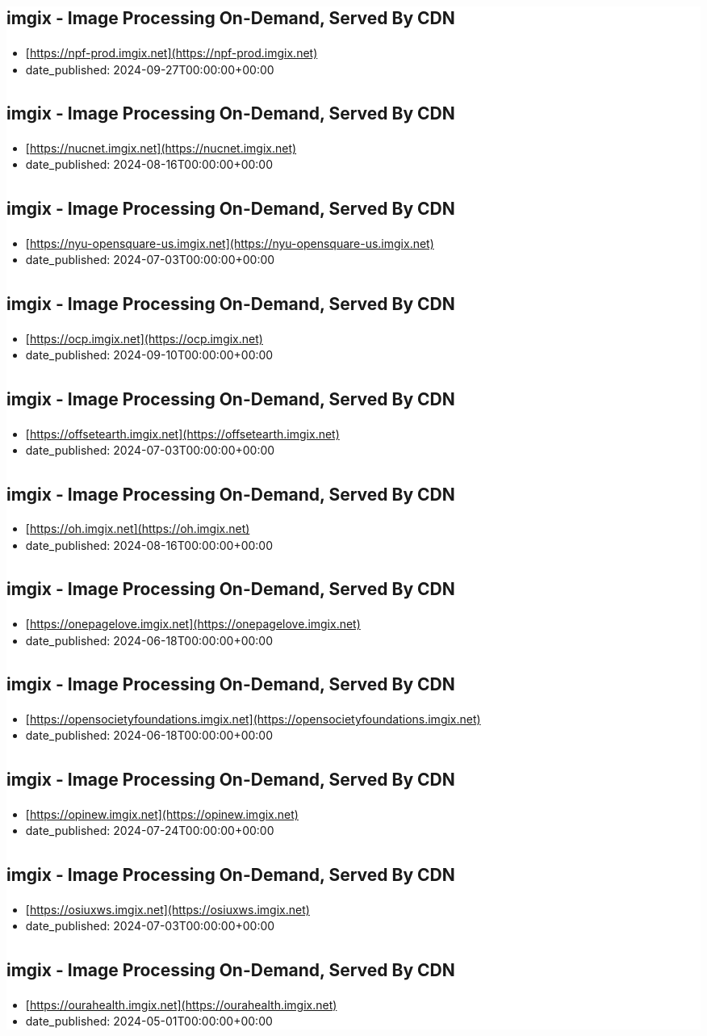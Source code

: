  ## imgix - Image Processing On-Demand, Served By CDN
 - [https://npf-prod.imgix.net](https://npf-prod.imgix.net)
 - date_published: 2024-09-27T00:00:00+00:00

 ## imgix - Image Processing On-Demand, Served By CDN
 - [https://nucnet.imgix.net](https://nucnet.imgix.net)
 - date_published: 2024-08-16T00:00:00+00:00

 ## imgix - Image Processing On-Demand, Served By CDN
 - [https://nyu-opensquare-us.imgix.net](https://nyu-opensquare-us.imgix.net)
 - date_published: 2024-07-03T00:00:00+00:00

 ## imgix - Image Processing On-Demand, Served By CDN
 - [https://ocp.imgix.net](https://ocp.imgix.net)
 - date_published: 2024-09-10T00:00:00+00:00

 ## imgix - Image Processing On-Demand, Served By CDN
 - [https://offsetearth.imgix.net](https://offsetearth.imgix.net)
 - date_published: 2024-07-03T00:00:00+00:00

 ## imgix - Image Processing On-Demand, Served By CDN
 - [https://oh.imgix.net](https://oh.imgix.net)
 - date_published: 2024-08-16T00:00:00+00:00

 ## imgix - Image Processing On-Demand, Served By CDN
 - [https://onepagelove.imgix.net](https://onepagelove.imgix.net)
 - date_published: 2024-06-18T00:00:00+00:00

 ## imgix - Image Processing On-Demand, Served By CDN
 - [https://opensocietyfoundations.imgix.net](https://opensocietyfoundations.imgix.net)
 - date_published: 2024-06-18T00:00:00+00:00

 ## imgix - Image Processing On-Demand, Served By CDN
 - [https://opinew.imgix.net](https://opinew.imgix.net)
 - date_published: 2024-07-24T00:00:00+00:00

 ## imgix - Image Processing On-Demand, Served By CDN
 - [https://osiuxws.imgix.net](https://osiuxws.imgix.net)
 - date_published: 2024-07-03T00:00:00+00:00

 ## imgix - Image Processing On-Demand, Served By CDN
 - [https://ourahealth.imgix.net](https://ourahealth.imgix.net)
 - date_published: 2024-05-01T00:00:00+00:00
